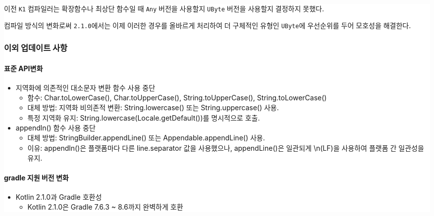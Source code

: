 이전 `K1` 컴파일러는 확장함수나 최상단 함수일 때 `Any` 버전을 사용할지 `UByte` 버전을 사용할지 결정하지 못했다.

컴파일 방식의 변화로써 `2.1.0`에서는 이제 이러한 경우를 올바르게 처리하여 더 구체적인 유형인 `UByte`에 우선순위를 두어 모호성을 해결한다.


### 이외 업데이트 사항

#### 표준 API변화

- 지역화에 의존적인 대소문자 변환 함수 사용 중단
  - 함수: Char.toLowerCase(), Char.toUpperCase(), String.toUpperCase(), String.toLowerCase()
  - 대체 방법:
지역화 비의존적 변환: String.lowercase() 또는 String.uppercase() 사용.
   - 특정 지역화 유지: String.lowercase(Locale.getDefault())를 명시적으로 호출.
- appendln() 함수 사용 중단
   - 대체 방법: StringBuilder.appendLine() 또는 Appendable.appendLine() 사용.
   - 이유: appendln()은 플랫폼마다 다른 line.separator 값을 사용했으나, appendLine()은 일관되게 \n(LF)을 사용하여 플랫폼 간 일관성을 유지.


#### gradle 지원 버전 변화

- Kotlin 2.1.0과 Gradle 호환성
  - Kotlin 2.1.0은 Gradle 7.6.3 ~ 8.6까지 완벽하게 호환
  
  




